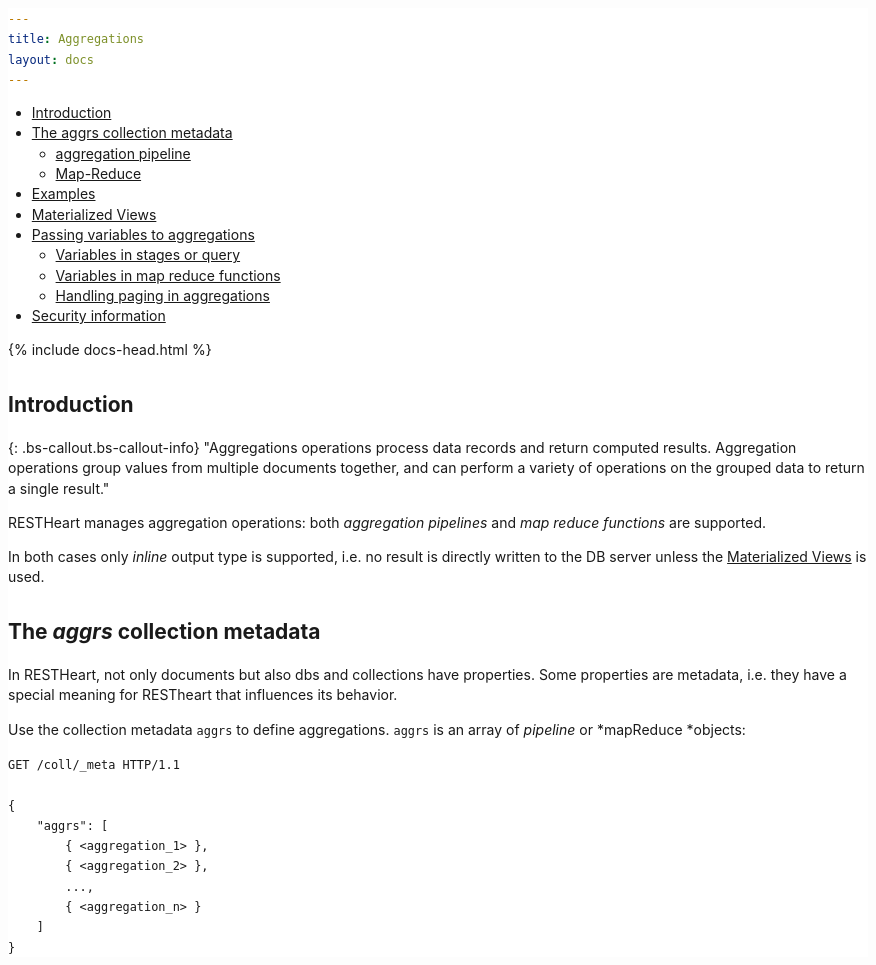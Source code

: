 ```yaml
---
title: Aggregations
layout: docs
---
```


<div markdown="1" class="d-none d-xl-block col-xl-2 order-last bd-toc">

-   [Introduction](#introduction)
-   [The aggrs collection metadata](#theaggrscollection-metadata)
    -   [aggregation pipeline](#aggregation-pipeline)
    -   [Map-Reduce](#map-reduce)
-   [Examples](#examples)
-   [Materialized Views](#materialized-views)
-   [Passing variables to aggregations](#passing-variables-to-aggregations)
    -   [Variables in stages or query](#variables-in-stages-or-query)
    -   [Variables in map reduce functions](#variables-in-map-reduce-functions)
    -   [Handling paging in aggregations](#handling-paging-in-aggregations)
-   [Security information](#security-informations)

</div>
<div markdown="1" class="col-12 col-md-9 col-xl-8 py-md-3 bd-content">

{% include docs-head.html %}

## Introduction

{: .bs-callout.bs-callout-info}
"Aggregations operations process data records and return computed results. Aggregation operations group values from multiple documents together, and can perform a variety of operations on the grouped data to return a single result."

RESTHeart manages aggregation operations: both *aggregation pipelines*
and _map reduce functions_ are supported.

In both cases only _inline_ output type is supported, i.e. no result is directly
written to the DB server unless the [Materialized Views](#materialized-views) is used.

## The *aggrs* collection metadata

In RESTHeart, not only documents but also dbs and collections have
properties. Some properties are metadata, i.e. they have a special
meaning for RESTheart that influences its behavior.

Use the collection metadata `aggrs` to define aggregations. `aggrs` is an array of _pipeline_ or *mapReduce *objects:

```http
GET /coll/_meta HTTP/1.1

{
    "aggrs": [
        { <aggregation_1> },
        { <aggregation_2> },
        ...,
        { <aggregation_n> }
    ]
}
```
